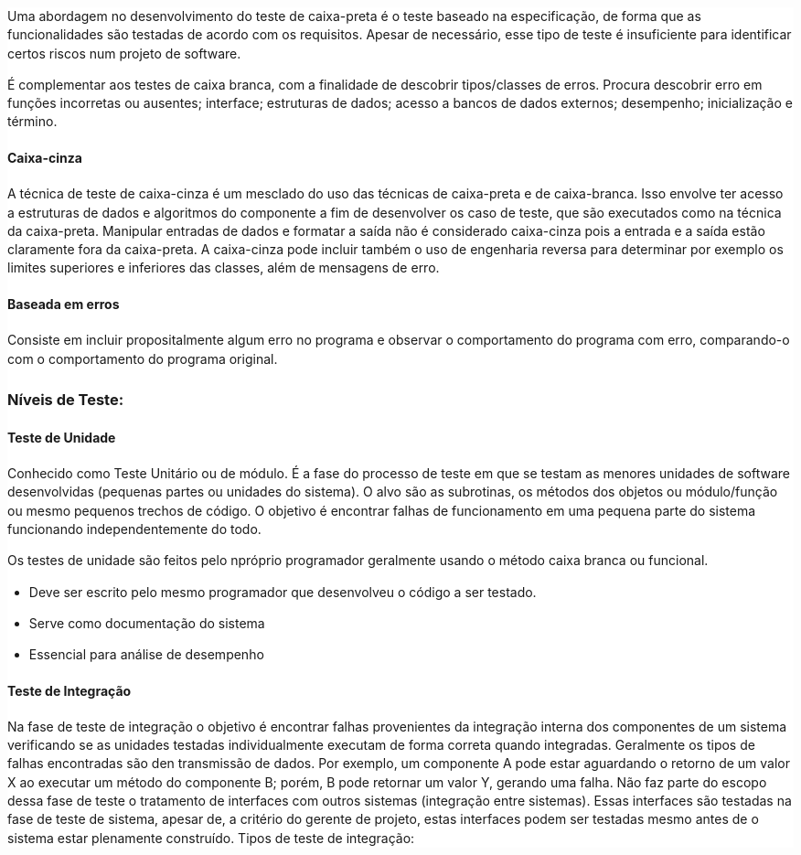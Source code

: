 Uma abordagem no desenvolvimento do teste de caixa-preta é o teste baseado na
especificação, de forma que as funcionalidades são testadas de acordo com os requisitos. Apesar de necessário, esse tipo de teste é insuficiente para identificar certos riscos num projeto de software. 

É complementar aos testes de caixa branca, com a finalidade de descobrir tipos/classes de erros. Procura descobrir erro em funções incorretas ou ausentes; interface; estruturas de dados; acesso a bancos de dados externos; desempenho; inicialização e término.



#### Caixa-cinza

A técnica de teste de caixa-cinza é um mesclado do uso das técnicas de caixa-preta e de caixa-branca. Isso envolve ter acesso a estruturas de dados e algoritmos do componente a fim de desenvolver os caso de teste, que são executados como na técnica da caixa-preta. Manipular entradas de dados e formatar a saída não é considerado caixa-cinza pois a entrada e a saída estão claramente fora da caixa-preta. A caixa-cinza pode incluir também o uso de engenharia reversa para determinar por exemplo os limites superiores e inferiores das classes, além de mensagens de erro.



#### Baseada em erros

Consiste em incluir propositalmente algum erro no programa e observar o comportamento do programa com erro, comparando-o com o comportamento do programa original.



### Níveis de Teste:

#### Teste de Unidade

Conhecido como Teste Unitário ou de módulo. É a fase do processo de teste em que se testam as menores unidades de software desenvolvidas (pequenas partes ou unidades do sistema). O alvo são as subrotinas, os métodos dos objetos ou módulo/função ou mesmo pequenos trechos de código. O objetivo é encontrar falhas de funcionamento em uma pequena parte do sistema funcionando independentemente do todo. 

Os testes de unidade são feitos pelo npróprio programador geralmente usando o método caixa branca ou funcional.

- Deve ser escrito pelo mesmo programador que desenvolveu o código a ser testado.

- Serve como documentação do sistema

- Essencial para análise de desempenho
  
  

#### Teste de Integração


Na fase de teste de integração o objetivo é encontrar falhas provenientes da integração interna dos componentes de um sistema verificando se as unidades testadas individualmente executam de forma correta quando integradas. Geralmente os tipos de falhas encontradas são den transmissão de dados. Por exemplo, um componente A pode estar aguardando o retorno de um valor X ao executar um método do componente B; porém, B pode retornar um valor Y, gerando
uma falha. Não faz parte do escopo dessa fase de teste o tratamento de interfaces com outros sistemas (integração entre sistemas). Essas interfaces são testadas na fase de teste de sistema, apesar de, a critério do gerente de projeto, estas interfaces podem ser testadas mesmo antes de o sistema estar plenamente construído.
Tipos de teste de integração:
